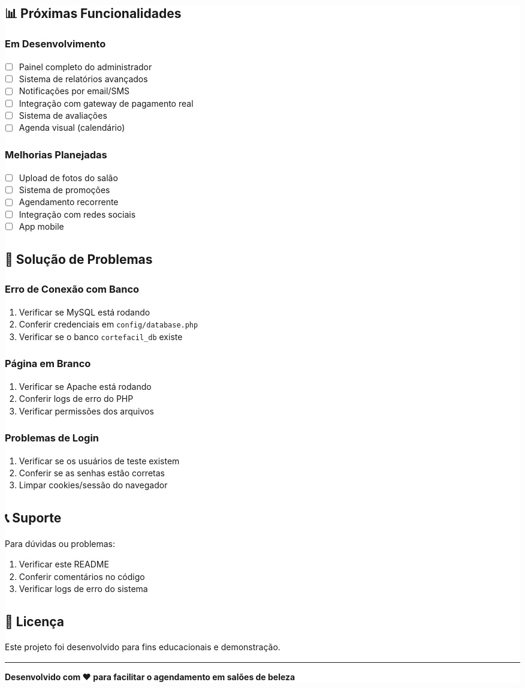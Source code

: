 ## 📊 Próximas Funcionalidades

### Em Desenvolvimento
- [ ] Painel completo do administrador
- [ ] Sistema de relatórios avançados
- [ ] Notificações por email/SMS
- [ ] Integração com gateway de pagamento real
- [ ] Sistema de avaliações
- [ ] Agenda visual (calendário)

### Melhorias Planejadas
- [ ] Upload de fotos do salão
- [ ] Sistema de promoções
- [ ] Agendamento recorrente
- [ ] Integração com redes sociais
- [ ] App mobile

## 🐛 Solução de Problemas

### Erro de Conexão com Banco
1. Verificar se MySQL está rodando
2. Conferir credenciais em `config/database.php`
3. Verificar se o banco `cortefacil_db` existe

### Página em Branco
1. Verificar se Apache está rodando
2. Conferir logs de erro do PHP
3. Verificar permissões dos arquivos

### Problemas de Login
1. Verificar se os usuários de teste existem
2. Conferir se as senhas estão corretas
3. Limpar cookies/sessão do navegador

## 📞 Suporte

Para dúvidas ou problemas:
1. Verificar este README
2. Conferir comentários no código
3. Verificar logs de erro do sistema

## 📄 Licença

Este projeto foi desenvolvido para fins educacionais e demonstração.

---

**Desenvolvido com ❤️ para facilitar o agendamento em salões de beleza**